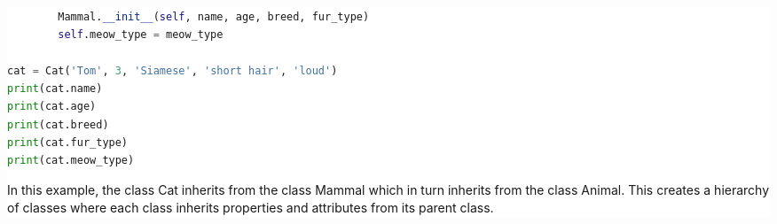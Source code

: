 ```python
        Mammal.__init__(self, name, age, breed, fur_type)
        self.meow_type = meow_type

cat = Cat('Tom', 3, 'Siamese', 'short hair', 'loud')
print(cat.name)
print(cat.age)
print(cat.breed)
print(cat.fur_type)
print(cat.meow_type)
```

In this example, the class Cat inherits from the class Mammal which in turn inherits from the class Animal. This creates a hierarchy of classes where each class inherits properties and attributes from its parent class.